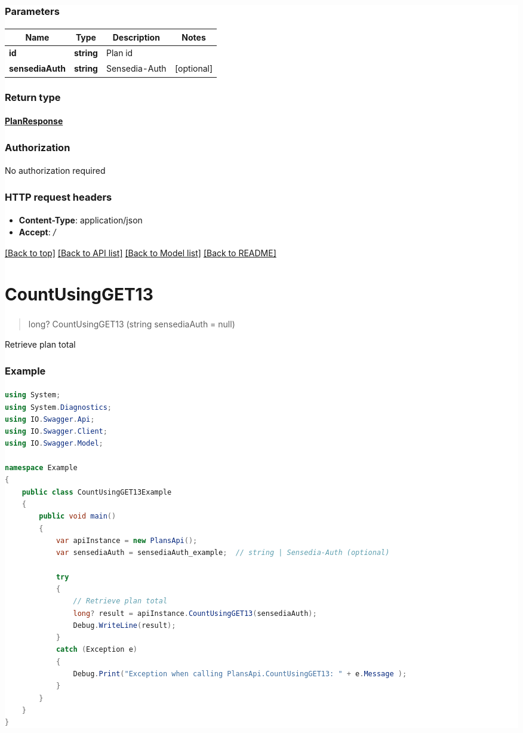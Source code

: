 ### Parameters

Name | Type | Description  | Notes
------------- | ------------- | ------------- | -------------
 **id** | **string**| Plan id | 
 **sensediaAuth** | **string**| Sensedia-Auth | [optional] 

### Return type

[**PlanResponse**](PlanResponse.md)

### Authorization

No authorization required

### HTTP request headers

 - **Content-Type**: application/json
 - **Accept**: */*

[[Back to top]](#) [[Back to API list]](../README.md#documentation-for-api-endpoints) [[Back to Model list]](../README.md#documentation-for-models) [[Back to README]](../README.md)

<a name="countusingget13"></a>
# **CountUsingGET13**
> long? CountUsingGET13 (string sensediaAuth = null)

Retrieve plan total

### Example
```csharp
using System;
using System.Diagnostics;
using IO.Swagger.Api;
using IO.Swagger.Client;
using IO.Swagger.Model;

namespace Example
{
    public class CountUsingGET13Example
    {
        public void main()
        {
            var apiInstance = new PlansApi();
            var sensediaAuth = sensediaAuth_example;  // string | Sensedia-Auth (optional) 

            try
            {
                // Retrieve plan total
                long? result = apiInstance.CountUsingGET13(sensediaAuth);
                Debug.WriteLine(result);
            }
            catch (Exception e)
            {
                Debug.Print("Exception when calling PlansApi.CountUsingGET13: " + e.Message );
            }
        }
    }
}
```

